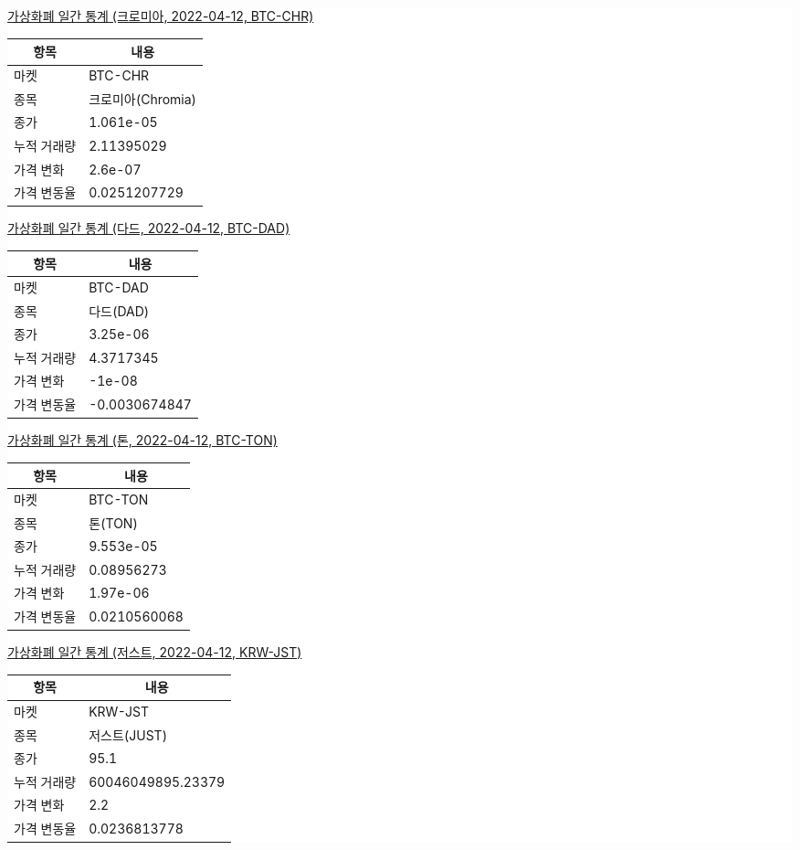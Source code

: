 
[가상화폐 일간 통계 (크로미아, 2022-04-12, BTC-CHR)](BTC-CHR-daily-candle-10days.html)

|항목|내용|
|--|--|
|마켓|BTC-CHR|
|종목|크로미아(Chromia)|
|종가|1.061e-05|
|누적 거래량|2.11395029|
|가격 변화|2.6e-07|
|가격 변동율|0.0251207729|


[가상화폐 일간 통계 (다드, 2022-04-12, BTC-DAD)](BTC-DAD-daily-candle-10days.html)

|항목|내용|
|--|--|
|마켓|BTC-DAD|
|종목|다드(DAD)|
|종가|3.25e-06|
|누적 거래량|4.3717345|
|가격 변화|-1e-08|
|가격 변동율|-0.0030674847|


[가상화폐 일간 통계 (톤, 2022-04-12, BTC-TON)](BTC-TON-daily-candle-10days.html)

|항목|내용|
|--|--|
|마켓|BTC-TON|
|종목|톤(TON)|
|종가|9.553e-05|
|누적 거래량|0.08956273|
|가격 변화|1.97e-06|
|가격 변동율|0.0210560068|


[가상화폐 일간 통계 (저스트, 2022-04-12, KRW-JST)](KRW-JST-daily-candle-10days.html)

|항목|내용|
|--|--|
|마켓|KRW-JST|
|종목|저스트(JUST)|
|종가|95.1|
|누적 거래량|60046049895.23379|
|가격 변화|2.2|
|가격 변동율|0.0236813778|
